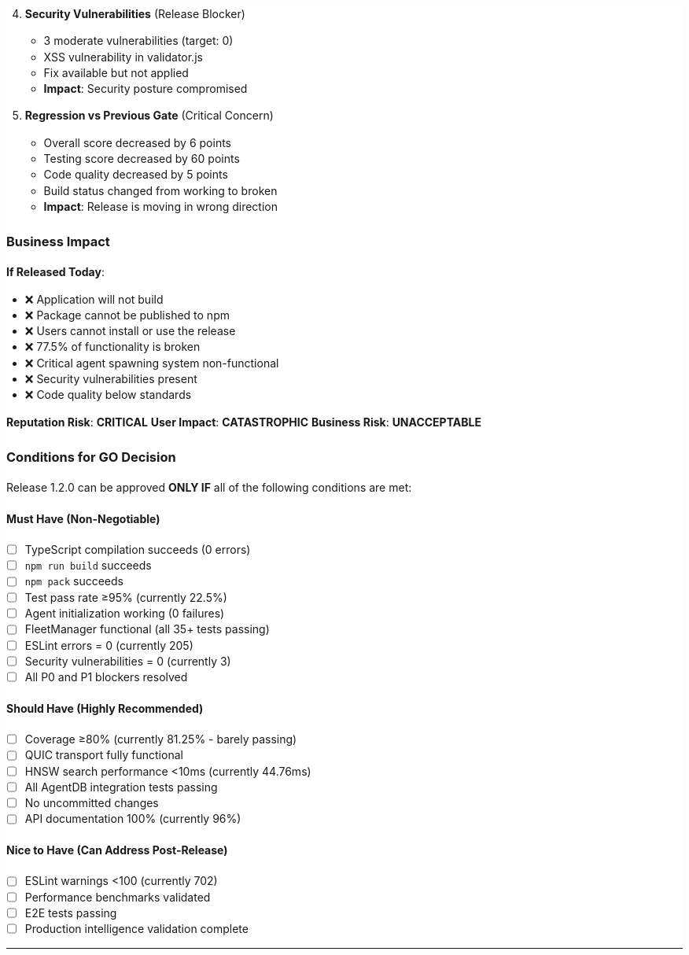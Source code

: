4. **Security Vulnerabilities** (Release Blocker)
   - 3 moderate vulnerabilities (target: 0)
   - XSS vulnerability in validator.js
   - Fix available but not applied
   - **Impact**: Security posture compromised

5. **Regression vs Previous Gate** (Critical Concern)
   - Overall score decreased by 6 points
   - Testing score decreased by 60 points
   - Code quality decreased by 5 points
   - Build status changed from working to broken
   - **Impact**: Release is moving in wrong direction

### Business Impact

**If Released Today**:
- ❌ Application will not build
- ❌ Package cannot be published to npm
- ❌ Users cannot install or use the release
- ❌ 77.5% of functionality is broken
- ❌ Critical agent spawning system non-functional
- ❌ Security vulnerabilities present
- ❌ Code quality below standards

**Reputation Risk**: **CRITICAL**
**User Impact**: **CATASTROPHIC**
**Business Risk**: **UNACCEPTABLE**

### Conditions for GO Decision

Release 1.2.0 can be approved **ONLY IF** all of the following conditions are met:

#### Must Have (Non-Negotiable)
- [ ] TypeScript compilation succeeds (0 errors)
- [ ] `npm run build` succeeds
- [ ] `npm pack` succeeds
- [ ] Test pass rate ≥95% (currently 22.5%)
- [ ] Agent initialization working (0 failures)
- [ ] FleetManager functional (all 35+ tests passing)
- [ ] ESLint errors = 0 (currently 205)
- [ ] Security vulnerabilities = 0 (currently 3)
- [ ] All P0 and P1 blockers resolved

#### Should Have (Highly Recommended)
- [ ] Coverage ≥80% (currently 81.25% - barely passing)
- [ ] QUIC transport fully functional
- [ ] HNSW search performance <10ms (currently 44.76ms)
- [ ] All AgentDB integration tests passing
- [ ] No uncommitted changes
- [ ] API documentation 100% (currently 96%)

#### Nice to Have (Can Address Post-Release)
- [ ] ESLint warnings <100 (currently 702)
- [ ] Performance benchmarks validated
- [ ] E2E tests passing
- [ ] Production intelligence validation complete

---